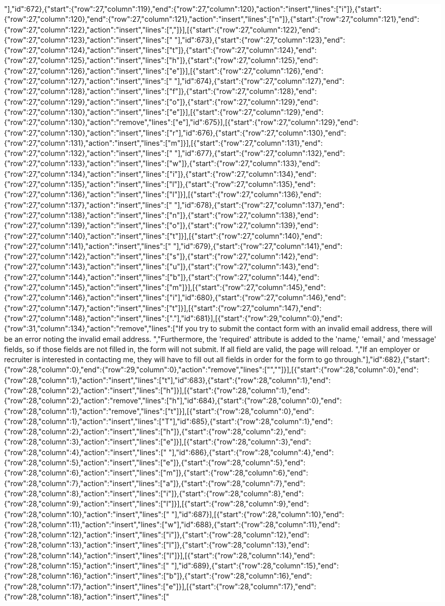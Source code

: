"],"id":672},{"start":{"row":27,"column":119},"end":{"row":27,"column":120},"action":"insert","lines":["i"]},{"start":{"row":27,"column":120},"end":{"row":27,"column":121},"action":"insert","lines":["n"]},{"start":{"row":27,"column":121},"end":{"row":27,"column":122},"action":"insert","lines":[","]}],[{"start":{"row":27,"column":122},"end":{"row":27,"column":123},"action":"insert","lines":[" "],"id":673},{"start":{"row":27,"column":123},"end":{"row":27,"column":124},"action":"insert","lines":["t"]},{"start":{"row":27,"column":124},"end":{"row":27,"column":125},"action":"insert","lines":["h"]},{"start":{"row":27,"column":125},"end":{"row":27,"column":126},"action":"insert","lines":["e"]}],[{"start":{"row":27,"column":126},"end":{"row":27,"column":127},"action":"insert","lines":[" "],"id":674},{"start":{"row":27,"column":127},"end":{"row":27,"column":128},"action":"insert","lines":["f"]},{"start":{"row":27,"column":128},"end":{"row":27,"column":129},"action":"insert","lines":["o"]},{"start":{"row":27,"column":129},"end":{"row":27,"column":130},"action":"insert","lines":["e"]}],[{"start":{"row":27,"column":129},"end":{"row":27,"column":130},"action":"remove","lines":["e"],"id":675}],[{"start":{"row":27,"column":129},"end":{"row":27,"column":130},"action":"insert","lines":["r"],"id":676},{"start":{"row":27,"column":130},"end":{"row":27,"column":131},"action":"insert","lines":["m"]}],[{"start":{"row":27,"column":131},"end":{"row":27,"column":132},"action":"insert","lines":[" "],"id":677},{"start":{"row":27,"column":132},"end":{"row":27,"column":133},"action":"insert","lines":["w"]},{"start":{"row":27,"column":133},"end":{"row":27,"column":134},"action":"insert","lines":["i"]},{"start":{"row":27,"column":134},"end":{"row":27,"column":135},"action":"insert","lines":["l"]},{"start":{"row":27,"column":135},"end":{"row":27,"column":136},"action":"insert","lines":["l"]}],[{"start":{"row":27,"column":136},"end":{"row":27,"column":137},"action":"insert","lines":[" "],"id":678},{"start":{"row":27,"column":137},"end":{"row":27,"column":138},"action":"insert","lines":["n"]},{"start":{"row":27,"column":138},"end":{"row":27,"column":139},"action":"insert","lines":["o"]},{"start":{"row":27,"column":139},"end":{"row":27,"column":140},"action":"insert","lines":["t"]}],[{"start":{"row":27,"column":140},"end":{"row":27,"column":141},"action":"insert","lines":[" "],"id":679},{"start":{"row":27,"column":141},"end":{"row":27,"column":142},"action":"insert","lines":["s"]},{"start":{"row":27,"column":142},"end":{"row":27,"column":143},"action":"insert","lines":["u"]},{"start":{"row":27,"column":143},"end":{"row":27,"column":144},"action":"insert","lines":["b"]},{"start":{"row":27,"column":144},"end":{"row":27,"column":145},"action":"insert","lines":["m"]}],[{"start":{"row":27,"column":145},"end":{"row":27,"column":146},"action":"insert","lines":["i"],"id":680},{"start":{"row":27,"column":146},"end":{"row":27,"column":147},"action":"insert","lines":["t"]}],[{"start":{"row":27,"column":147},"end":{"row":27,"column":148},"action":"insert","lines":["."],"id":681}],[{"start":{"row":29,"column":0},"end":{"row":31,"column":134},"action":"remove","lines":["If you try to submit the contact form with an invalid email address, there will be an error noting the invalid email address. ","Furthermore, the 'required' attribute is added to the 'name,' 'email,' and 'message' fields, so if those fields are not filled in, the form will not submit. If all field are valid, the page will reload. ","If an employer or recruiter is interested in contacting me, they will have to fill out all fields in order for the form to go through."],"id":682},{"start":{"row":28,"column":0},"end":{"row":29,"column":0},"action":"remove","lines":["",""]}],[{"start":{"row":28,"column":0},"end":{"row":28,"column":1},"action":"insert","lines":["t"],"id":683},{"start":{"row":28,"column":1},"end":{"row":28,"column":2},"action":"insert","lines":["h"]}],[{"start":{"row":28,"column":1},"end":{"row":28,"column":2},"action":"remove","lines":["h"],"id":684},{"start":{"row":28,"column":0},"end":{"row":28,"column":1},"action":"remove","lines":["t"]}],[{"start":{"row":28,"column":0},"end":{"row":28,"column":1},"action":"insert","lines":["T"],"id":685},{"start":{"row":28,"column":1},"end":{"row":28,"column":2},"action":"insert","lines":["h"]},{"start":{"row":28,"column":2},"end":{"row":28,"column":3},"action":"insert","lines":["e"]}],[{"start":{"row":28,"column":3},"end":{"row":28,"column":4},"action":"insert","lines":[" "],"id":686},{"start":{"row":28,"column":4},"end":{"row":28,"column":5},"action":"insert","lines":["e"]},{"start":{"row":28,"column":5},"end":{"row":28,"column":6},"action":"insert","lines":["m"]},{"start":{"row":28,"column":6},"end":{"row":28,"column":7},"action":"insert","lines":["a"]},{"start":{"row":28,"column":7},"end":{"row":28,"column":8},"action":"insert","lines":["i"]},{"start":{"row":28,"column":8},"end":{"row":28,"column":9},"action":"insert","lines":["l"]}],[{"start":{"row":28,"column":9},"end":{"row":28,"column":10},"action":"insert","lines":[" "],"id":687}],[{"start":{"row":28,"column":10},"end":{"row":28,"column":11},"action":"insert","lines":["w"],"id":688},{"start":{"row":28,"column":11},"end":{"row":28,"column":12},"action":"insert","lines":["i"]},{"start":{"row":28,"column":12},"end":{"row":28,"column":13},"action":"insert","lines":["l"]},{"start":{"row":28,"column":13},"end":{"row":28,"column":14},"action":"insert","lines":["l"]}],[{"start":{"row":28,"column":14},"end":{"row":28,"column":15},"action":"insert","lines":[" "],"id":689},{"start":{"row":28,"column":15},"end":{"row":28,"column":16},"action":"insert","lines":["b"]},{"start":{"row":28,"column":16},"end":{"row":28,"column":17},"action":"insert","lines":["e"]}],[{"start":{"row":28,"column":17},"end":{"row":28,"column":18},"action":"insert","lines":["